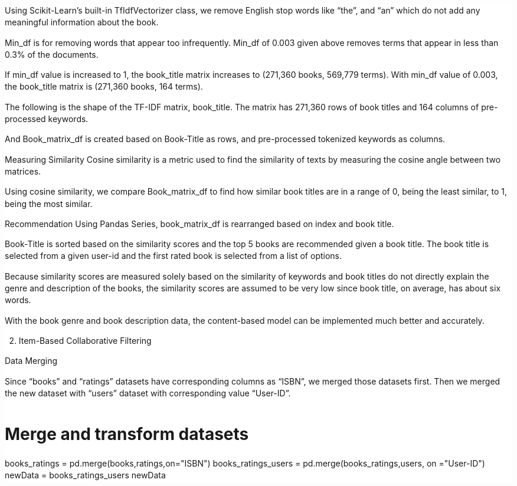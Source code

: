 

Using Scikit-Learn’s built-in TfIdfVectorizer class, we remove English stop words like “the”, and “an” which do not add any meaningful information about the book. 
 

Min_df is for removing words that appear too infrequently. Min_df of 0.003 given above removes terms that appear in less than 0.3% of the documents. 


If min_df value is increased to 1, the book_title matrix increases to (271,360 books, 569,779 terms). With min_df value of 0.003, the book_title matrix is (271,360 books, 164 terms). 


The following is the shape of the TF-IDF matrix, book_title. The matrix has 271,360 rows of book titles and 164 columns of pre-processed keywords. 
 

And Book_matrix_df is created based on Book-Title as rows, and pre-processed tokenized keywords as columns. 
 





Measuring Similarity
Cosine similarity is a metric used to find the similarity of texts by measuring the cosine angle between two matrices.

Using cosine similarity, we compare Book_matrix_df to find how similar book titles are in a range of 0, being the least similar, to 1, being the most similar.  


Recommendation 
Using Pandas Series, book_matrix_df is rearranged based on index and book title. 
 

Book-Title is sorted based on the similarity scores and the top 5 books are recommended given a book title. The book title is selected from a given user-id and the first rated book is selected from a list of options. 

 
 


Because similarity scores are measured solely based on the similarity of keywords and book titles do not directly explain the genre and description of the books, the similarity scores are assumed to be very low since book title, on average, has about six words.

With the book genre and book description data, the content-based model can be implemented much better and accurately. 

 

2. Item-Based Collaborative Filtering  

Data Merging

Since “books” and “ratings” datasets have corresponding columns as “ISBN”, we merged those datasets first. Then we merged the new dataset with “users” dataset with corresponding value “User-ID”.

# Merge and transform datasets
books_ratings = pd.merge(books,ratings,on="ISBN")
books_ratings_users = pd.merge(books_ratings,users, on ="User-ID")
newData = books_ratings_users
newData
